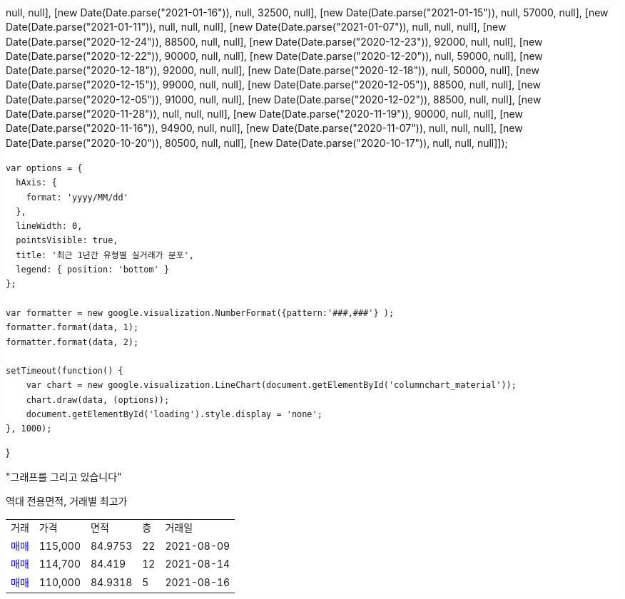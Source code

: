 null, null], [new Date(Date.parse("2021-01-16")), null, 32500, null], [new Date(Date.parse("2021-01-15")), null, 57000, null], [new Date(Date.parse("2021-01-11")), null, null, null], [new Date(Date.parse("2021-01-07")), null, null, null], [new Date(Date.parse("2020-12-24")), 88500, null, null], [new Date(Date.parse("2020-12-23")), 92000, null, null], [new Date(Date.parse("2020-12-22")), 90000, null, null], [new Date(Date.parse("2020-12-20")), null, 59000, null], [new Date(Date.parse("2020-12-18")), 92000, null, null], [new Date(Date.parse("2020-12-18")), null, 50000, null], [new Date(Date.parse("2020-12-15")), 99000, null, null], [new Date(Date.parse("2020-12-05")), 88500, null, null], [new Date(Date.parse("2020-12-05")), 91000, null, null], [new Date(Date.parse("2020-12-02")), 88500, null, null], [new Date(Date.parse("2020-11-28")), null, null, null], [new Date(Date.parse("2020-11-19")), 90000, null, null], [new Date(Date.parse("2020-11-16")), 94900, null, null], [new Date(Date.parse("2020-11-07")), null, null, null], [new Date(Date.parse("2020-10-20")), 80500, null, null], [new Date(Date.parse("2020-10-17")), null, null, null]]);

    var options = {
      hAxis: {
        format: 'yyyy/MM/dd'
      },    
      lineWidth: 0,
      pointsVisible: true,    
      title: '최근 1년간 유형별 실거래가 분포',
      legend: { position: 'bottom' }
    };

    var formatter = new google.visualization.NumberFormat({pattern:'###,###'} );
    formatter.format(data, 1);
    formatter.format(data, 2);
    
    setTimeout(function() {
        var chart = new google.visualization.LineChart(document.getElementById('columnchart_material'));
        chart.draw(data, (options));
        document.getElementById('loading').style.display = 'none';
    }, 1000);
  }
</script>


<div id="loading" style="z-index:20; display: block; margin-left: 0px">"그래프를 그리고 있습니다"</div>
<div id="columnchart_material" style="width: 95%; margin-left: 0px; display: block"></div>

역대 전용면적, 거래별 최고가
<table class="sortable">
    <tr>
      <td>거래</td>
      <td>가격</td>
      <td>면적</td>
      <td>층</td>
      <td>거래일</td>
    </tr>
        <tr>
          <td><a style="color: blue">매매</a></td>
          <td>115,000</td>
          <td>84.9753</td>
          <td>22</td>
          <td>2021-08-09</td>
        </tr>            <tr>
          <td><a style="color: blue">매매</a></td>
          <td>114,700</td>
          <td>84.419</td>
          <td>12</td>
          <td>2021-08-14</td>
        </tr>            <tr>
          <td><a style="color: blue">매매</a></td>
          <td>110,000</td>
          <td>84.9318</td>
          <td>5</td>
          <td>2021-08-16</td>
